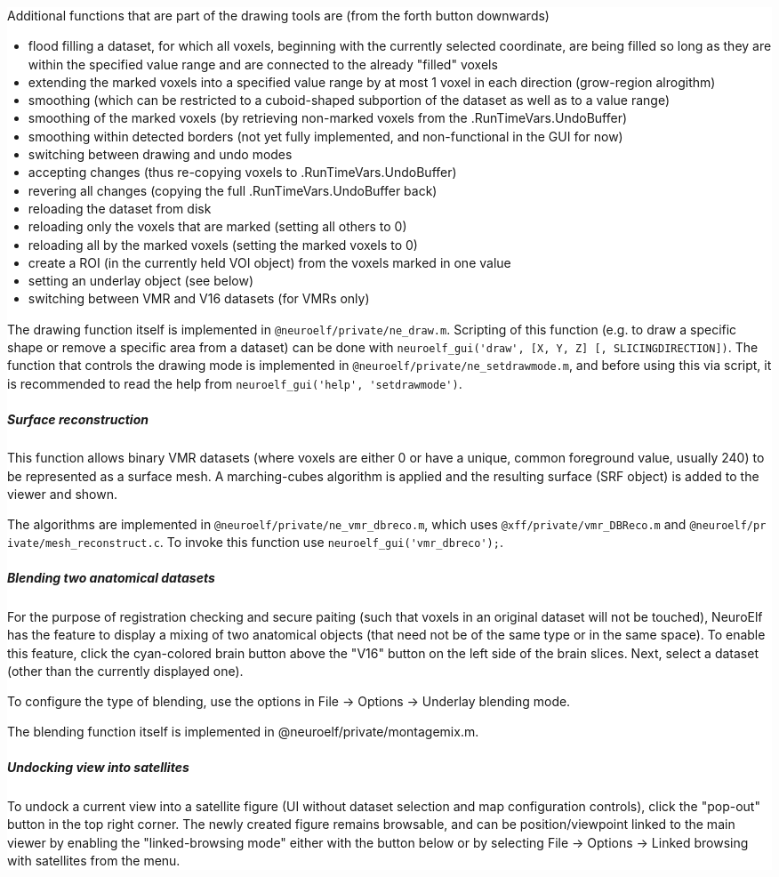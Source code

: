 Additional functions that are part of the drawing tools are (from the forth button downwards)

* flood filling a dataset, for which all voxels, beginning with the currently selected coordinate, are being filled so long as they are within the specified value range and are connected to the already "filled" voxels
* extending the marked voxels into a specified value range by at most 1 voxel in each direction (grow-region alrogithm)
* smoothing (which can be restricted to a cuboid-shaped subportion of the dataset as well as to a value range)
* smoothing of the marked voxels (by retrieving non-marked voxels from the .RunTimeVars.UndoBuffer)
* smoothing within detected borders (not yet fully implemented, and non-functional in the GUI for now)
* switching between drawing and undo modes
* accepting changes (thus re-copying voxels to .RunTimeVars.UndoBuffer)
* revering all changes (copying the full .RunTimeVars.UndoBuffer back)
* reloading the dataset from disk
* reloading only the voxels that are marked (setting all others to 0)
* reloading all by the marked voxels (setting the marked voxels to 0)
* create a ROI (in the currently held VOI object) from the voxels marked in one value
* setting an underlay object (see below)
* switching between VMR and V16 datasets (for VMRs only)

The drawing function itself is implemented in `@neuroelf/private/ne_draw.m`. Scripting of this function (e.g. to draw a specific shape or remove a specific area from a dataset) can be done with `neuroelf_gui('draw', [X, Y, Z] [, SLICINGDIRECTION])`. The function that controls the drawing mode is implemented in `@neuroelf/private/ne_setdrawmode.m`, and before using this via script, it is recommended to read the help from `neuroelf_gui('help', 'setdrawmode')`.

##### Surface reconstruction

This function allows binary VMR datasets (where voxels are either 0 or have a unique, common foreground value, usually 240) to be represented as a surface mesh. A marching-cubes algorithm is applied and the resulting surface (SRF object) is added to the viewer and shown.

The algorithms are implemented in `@neuroelf/private/ne_vmr_dbreco.m`, which uses `@xff/private/vmr_DBReco.m` and `@neuroelf/private/mesh_reconstruct.c`. To invoke this function use `neuroelf_gui('vmr_dbreco');`.

##### Blending two anatomical datasets

For the purpose of registration checking and secure paiting (such that voxels in an original dataset will not be touched), NeuroElf has the feature to display a mixing of two anatomical objects (that need not be of the same type or in the same space). To enable this feature, click the cyan-colored brain button above the "V16" button on the left side of the brain slices. Next, select a dataset (other than the currently displayed one).

To configure the type of blending, use the options in File -> Options -> Underlay blending mode.

The blending function itself is implemented in @neuroelf/private/montagemix.m.

##### Undocking view into satellites

To undock a current view into a satellite figure (UI without dataset selection and map configuration controls), click the "pop-out" button in the top right corner. The newly created figure remains browsable, and can be position/viewpoint linked to the main viewer by enabling the "linked-browsing mode" either with the button below or by selecting File -> Options -> Linked browsing with satellites from the menu.
